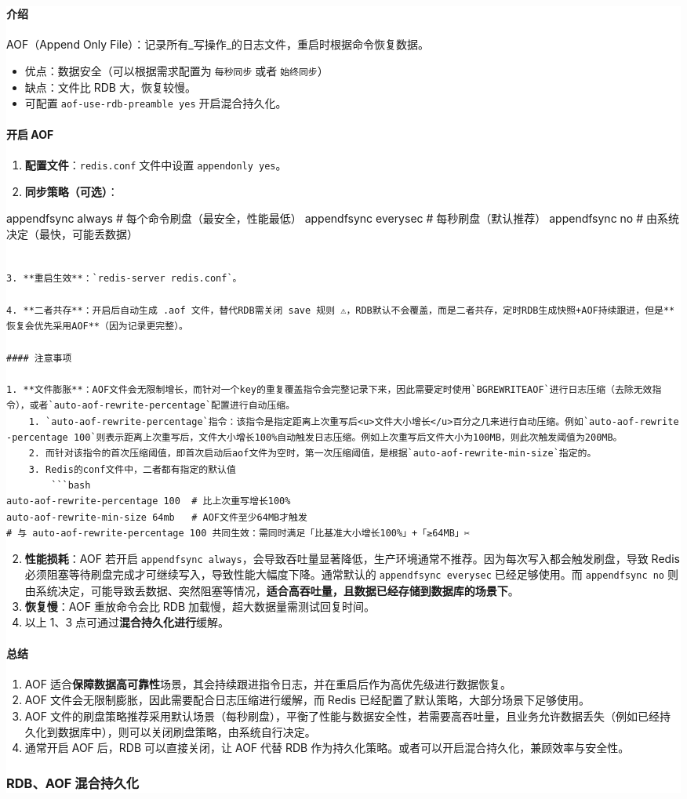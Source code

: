 #### 介绍

AOF（Append Only File）：记录所有_写操作_的日志文件，重启时根据命令恢复数据。

- 优点：数据安全（可以根据需求配置为 `每秒同步` 或者 `始终同步`）
- 缺点：文件比 RDB 大，恢复较慢。
- 可配置 `aof-use-rdb-preamble yes` 开启混合持久化。

#### 开启 AOF

1. **配置文件**：`redis.conf` 文件中设置 `appendonly yes`。
2. **同步策略（可选）**：

   ```bash
   ```

appendfsync always   # 每个命令刷盘（最安全，性能最低）
appendfsync everysec # 每秒刷盘（默认推荐）
appendfsync no       # 由系统决定（最快，可能丢数据）

```

3. **重启生效**：`redis-server redis.conf`。

4. **二者共存**：开启后自动生成 .aof 文件，替代RDB需关闭 save 规则 ⚠️，RDB默认不会覆盖，而是二者共存，定时RDB生成快照+AOF持续跟进，但是**恢复会优先采用AOF**（因为记录更完整）。

#### 注意事项

1. **文件膨胀**：AOF文件会无限制增长，而针对一个key的重复覆盖指令会完整记录下来，因此需要定时使用`BGREWRITEAOF`进行日志压缩（去除无效指令），或者`auto-aof-rewrite-percentage`配置进行自动压缩。
	1. `auto-aof-rewrite-percentage`指令：该指令是指定距离上次重写后<u>文件大小增长</u>百分之几来进行自动压缩。例如`auto-aof-rewrite-percentage 100`则表示距离上次重写后，文件大小增长100%自动触发日志压缩。例如上次重写后文件大小为100MB，则此次触发阈值为200MB。
	2. 而针对该指令的首次压缩阈值，即首次启动后aof文件为空时，第一次压缩阈值，是根据`auto-aof-rewrite-min-size`指定的。
	3. Redis的conf文件中，二者都有指定的默认值
		```bash
auto-aof-rewrite-percentage 100  # 比上次重写增长100%
auto-aof-rewrite-min-size 64mb   # AOF文件至少64MB才触发
# 与 auto-aof-rewrite-percentage 100 共同生效：需同时满足「比基准大小增长100%」+「≥64MB」✂️
```

2. **性能损耗**：AOF 若开启 `appendfsync always`，会导致吞吐量显著降低，生产环境通常不推荐。因为每次写入都会触发刷盘，导致 Redis 必须阻塞等待刷盘完成才可继续写入，导致性能大幅度下降。通常默认的 `appendfsync everysec` 已经足够使用。而 `appendfsync no` 则由系统决定，可能导致丢数据、突然阻塞等情况，**适合高吞吐量，且数据已经存储到数据库的场景下**。
3. **恢复慢**：AOF 重放命令会比 RDB 加载慢，超大数据量需测试回复时间。
4. 以上 1、3 点可通过**混合持久化进行**缓解。

#### 总结

1. AOF 适合**保障数据高可靠性**场景，其会持续跟进指令日志，并在重启后作为高优先级进行数据恢复。
2. AOF 文件会无限制膨胀，因此需要配合日志压缩进行缓解，而 Redis 已经配置了默认策略，大部分场景下足够使用。
3. AOF 文件的刷盘策略推荐采用默认场景（每秒刷盘），平衡了性能与数据安全性，若需要高吞吐量，且业务允许数据丢失（例如已经持久化到数据库中），则可以关闭刷盘策略，由系统自行决定。
4. 通常开启 AOF 后，RDB 可以直接关闭，让 AOF 代替 RDB 作为持久化策略。或者可以开启混合持久化，兼顾效率与安全性。

### RDB、AOF 混合持久化

